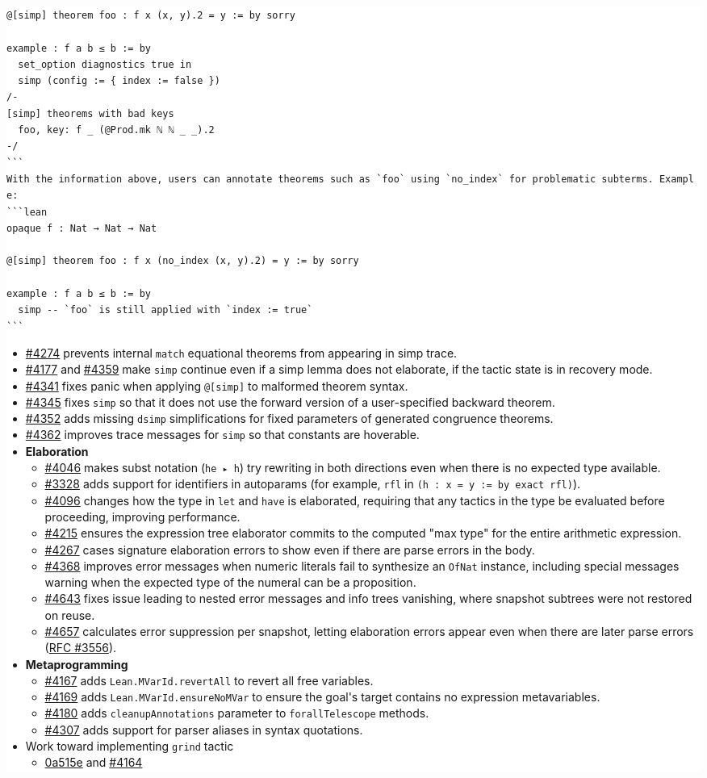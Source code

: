     @[simp] theorem foo : f x (x, y).2 = y := by sorry

    example : f a b ≤ b := by
      set_option diagnostics true in
      simp (config := { index := false })
    /-
    [simp] theorems with bad keys
      foo, key: f _ (@Prod.mk ℕ ℕ _ _).2
    -/
    ```
    With the information above, users can annotate theorems such as `foo` using `no_index` for problematic subterms. Example:
    ```lean
    opaque f : Nat → Nat → Nat

    @[simp] theorem foo : f x (no_index (x, y).2) = y := by sorry

    example : f a b ≤ b := by
      simp -- `foo` is still applied with `index := true`
    ```
  * [#4274](https://github.com/leanprover/lean4/pull/4274) prevents internal `match` equational theorems from appearing in simp trace.
  * [#4177](https://github.com/leanprover/lean4/pull/4177) and [#4359](https://github.com/leanprover/lean4/pull/4359) make `simp` continue even if a simp lemma does not elaborate, if the tactic state is in recovery mode.
  * [#4341](https://github.com/leanprover/lean4/pull/4341) fixes panic when applying `@[simp]` to malformed theorem syntax.
  * [#4345](https://github.com/leanprover/lean4/pull/4345) fixes `simp` so that it does not use the forward version of a user-specified backward theorem.
  * [#4352](https://github.com/leanprover/lean4/pull/4352) adds missing `dsimp` simplifications for fixed parameters of generated congruence theorems.
  * [#4362](https://github.com/leanprover/lean4/pull/4362) improves trace messages for `simp` so that constants are hoverable.
* **Elaboration**
  * [#4046](https://github.com/leanprover/lean4/pull/4046) makes subst notation (`he ▸ h`) try rewriting in both directions even when there is no expected type available.
  * [#3328](https://github.com/leanprover/lean4/pull/3328) adds support for identifiers in autoparams (for example, `rfl` in `(h : x = y := by exact rfl)`).
  * [#4096](https://github.com/leanprover/lean4/pull/4096) changes how the type in `let` and `have` is elaborated, requiring that any tactics in the type be evaluated before proceeding, improving performance.
  * [#4215](https://github.com/leanprover/lean4/pull/4215) ensures the expression tree elaborator commits to the computed "max type" for the entire arithmetic expression.
  * [#4267](https://github.com/leanprover/lean4/pull/4267) cases signature elaboration errors to show even if there are parse errors in the body.
  * [#4368](https://github.com/leanprover/lean4/pull/4368) improves error messages when numeric literals fail to synthesize an `OfNat` instance,
    including special messages warning when the expected type of the numeral can be a proposition.
  * [#4643](https://github.com/leanprover/lean4/pull/4643) fixes issue leading to nested error messages and info trees vanishing, where snapshot subtrees were not restored on reuse.
  * [#4657](https://github.com/leanprover/lean4/pull/4657) calculates error suppression per snapshot, letting elaboration errors appear even when there are later parse errors ([RFC #3556](https://github.com/leanprover/lean4/issues/3556)).
* **Metaprogramming**
  * [#4167](https://github.com/leanprover/lean4/pull/4167) adds `Lean.MVarId.revertAll` to revert all free variables.
  * [#4169](https://github.com/leanprover/lean4/pull/4169) adds `Lean.MVarId.ensureNoMVar` to ensure the goal's target contains no expression metavariables.
  * [#4180](https://github.com/leanprover/lean4/pull/4180) adds `cleanupAnnotations` parameter to `forallTelescope` methods.
  * [#4307](https://github.com/leanprover/lean4/pull/4307) adds support for parser aliases in syntax quotations.
* Work toward implementing `grind` tactic
  * [0a515e](https://github.com/leanprover/lean4/commit/0a515e2ec939519dafb4b99daa81d6bf3c411404)
    and [#4164](https://github.com/leanprover/lean4/pull/4164)